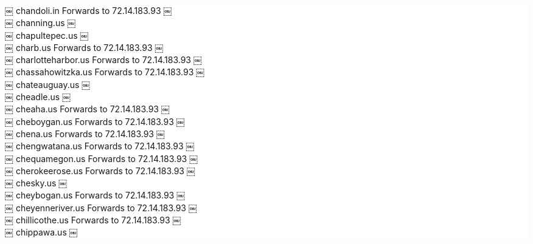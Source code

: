 ￼
chandoli.in
Forwards to 72.14.183.93
￼	
￼
channing.us	￼	
￼
chapultepec.us	￼	
￼
charb.us
Forwards to 72.14.183.93
￼	
￼
charlotteharbor.us
Forwards to 72.14.183.93
￼	
￼
chassahowitzka.us
Forwards to 72.14.183.93
￼	
￼
chateauguay.us	￼	
￼
cheadle.us	￼	
￼
cheaha.us
Forwards to 72.14.183.93
￼	
￼
cheboygan.us
Forwards to 72.14.183.93
￼	
￼
chena.us
Forwards to 72.14.183.93
￼	
￼
chengwatana.us
Forwards to 72.14.183.93
￼	
￼
chequamegon.us
Forwards to 72.14.183.93
￼	
￼
cherokeerose.us
Forwards to 72.14.183.93
￼	
￼
chesky.us	￼	
￼
cheybogan.us
Forwards to 72.14.183.93
￼	
￼
cheyenneriver.us
Forwards to 72.14.183.93
￼	
￼
chillicothe.us
Forwards to 72.14.183.93
￼	
￼
chippawa.us	￼	